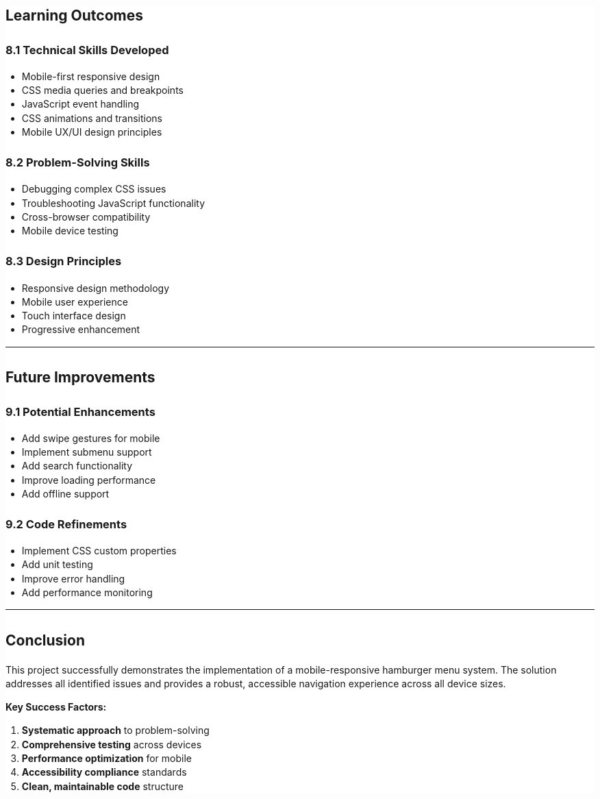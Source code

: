 
## Learning Outcomes

### 8.1 Technical Skills Developed
- Mobile-first responsive design
- CSS media queries and breakpoints
- JavaScript event handling
- CSS animations and transitions
- Mobile UX/UI design principles

### 8.2 Problem-Solving Skills
- Debugging complex CSS issues
- Troubleshooting JavaScript functionality
- Cross-browser compatibility
- Mobile device testing

### 8.3 Design Principles
- Responsive design methodology
- Mobile user experience
- Touch interface design
- Progressive enhancement

---

## Future Improvements

### 9.1 Potential Enhancements
- Add swipe gestures for mobile
- Implement submenu support
- Add search functionality
- Improve loading performance
- Add offline support

### 9.2 Code Refinements
- Implement CSS custom properties
- Add unit testing
- Improve error handling
- Add performance monitoring

---

## Conclusion

This project successfully demonstrates the implementation of a mobile-responsive hamburger menu system. The solution addresses all identified issues and provides a robust, accessible navigation experience across all device sizes.

**Key Success Factors:**
1. **Systematic approach** to problem-solving
2. **Comprehensive testing** across devices
3. **Performance optimization** for mobile
4. **Accessibility compliance** standards
5. **Clean, maintainable code** structure
